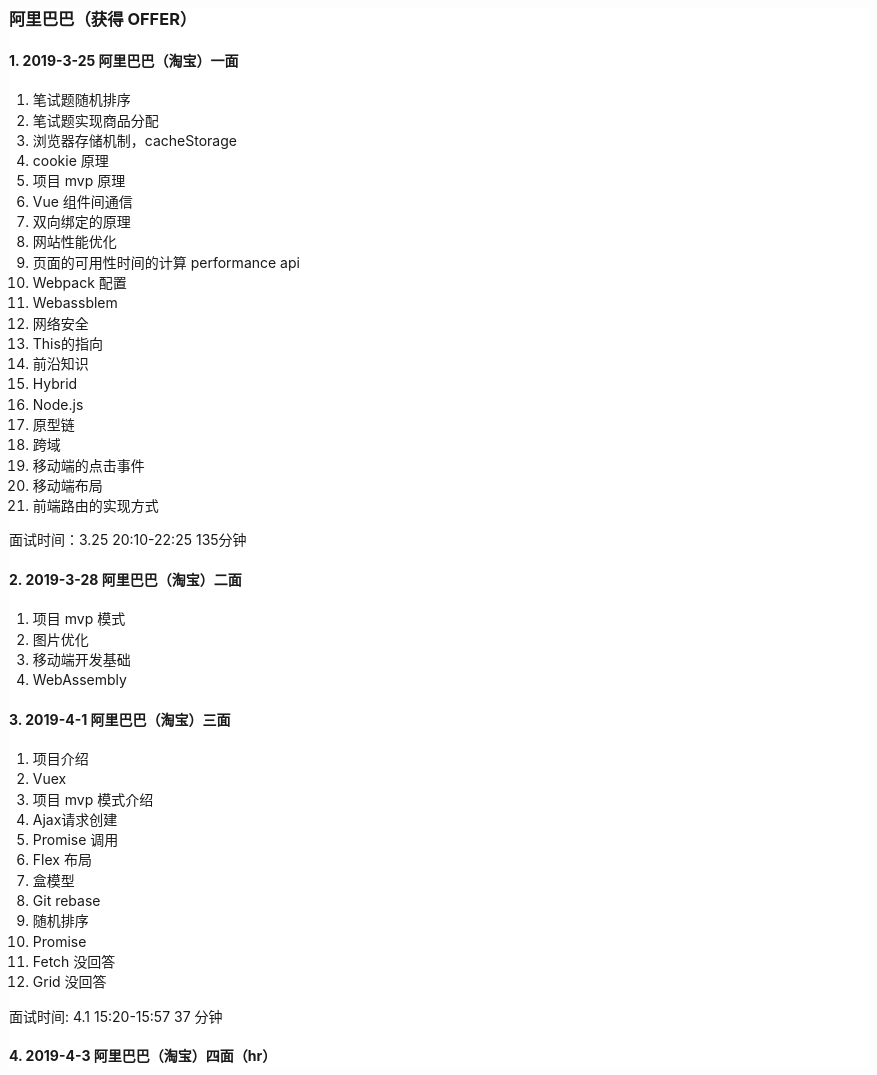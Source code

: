 ### 阿里巴巴（获得 OFFER）

#### 1. 2019-3-25 阿里巴巴（淘宝）一面

1. 笔试题随机排序
2. 笔试题实现商品分配
3. 浏览器存储机制，cacheStorage
4. cookie 原理
5. 项目 mvp 原理
6. Vue 组件间通信
7. 双向绑定的原理
8. 网站性能优化
9. 页面的可用性时间的计算 performance api
10. Webpack 配置
11. Webassblem
12. 网络安全
13. This的指向
14. 前沿知识
15. Hybrid
16. Node.js
17. 原型链
18. 跨域
19. 移动端的点击事件
20. 移动端布局
21. 前端路由的实现方式

面试时间：3.25 20:10-22:25  135分钟

#### 2. 2019-3-28 阿里巴巴（淘宝）二面

1. 项目 mvp 模式
2. 图片优化
3. 移动端开发基础
4. WebAssembly

#### 3. 2019-4-1 阿里巴巴（淘宝）三面

1. 项目介绍
2. Vuex
3. 项目 mvp 模式介绍
4. Ajax请求创建
5. Promise 调用
6. Flex 布局
7. 盒模型
8. Git rebase
9. 随机排序
10. Promise
11. Fetch 没回答
12. Grid 没回答

面试时间:  4.1 15:20-15:57  37 分钟

#### 4. 2019-4-3 阿里巴巴（淘宝）四面（hr）
